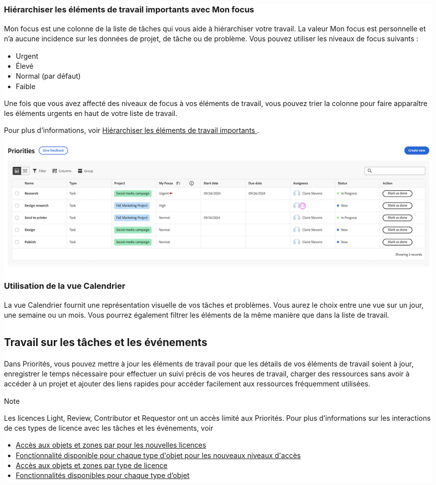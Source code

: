 ### Hiérarchiser les éléments de travail importants avec Mon focus

Mon focus est une colonne de la liste de tâches qui vous aide à hiérarchiser votre travail. La valeur Mon focus est personnelle et n’a aucune incidence sur les données de projet, de tâche ou de problème. Vous pouvez utiliser les niveaux de focus suivants :

* Urgent
* Élevé
* Normal (par défaut)
* Faible

Une fois que vous avez affecté des niveaux de focus à vos éléments de travail, vous pouvez trier la colonne pour faire apparaître les éléments urgents en haut de votre liste de travail.

Pour plus d’informations, voir [&#x200B; Hiérarchiser les éléments de travail importants &#x200B;](/help/quicksilver/workfront-basics/priorities/prioritize-work-items.md).

![&#x200B; Liste de travail &#x200B;](assets/worklist.png)

### Utilisation de la vue Calendrier

La vue Calendrier fournit une représentation visuelle de vos tâches et problèmes. Vous aurez le choix entre une vue sur un jour, une semaine ou un mois. Vous pourrez également filtrer les éléments de la même manière que dans la liste de travail.

## Travail sur les tâches et les événements

Dans Priorités, vous pouvez mettre à jour les éléments de travail pour que les détails de vos éléments de travail soient à jour, enregistrer le temps nécessaire pour effectuer un suivi précis de vos heures de travail, charger des ressources sans avoir à accéder à un projet et ajouter des liens rapides pour accéder facilement aux ressources fréquemment utilisées.

>[!NOTE]
>
>Les licences Light, Review, Contributor et Requestor ont un accès limité aux Priorités. Pour plus d’informations sur les interactions de ces types de licence avec les tâches et les événements, voir
>
>* [Accès aux objets et zones par pour les nouvelles licences](/help/quicksilver/administration-and-setup/add-users/how-access-levels-work/access-to-objects-areas-license-types.md)
>* [Fonctionnalité disponible pour chaque type d&#39;objet pour les nouveaux niveaux d&#39;accès](/help/quicksilver/administration-and-setup/add-users/how-access-levels-work/functionality-available-for-objects.md)
>* [Accès aux objets et zones par type de licence](/help/quicksilver/administration-and-setup/add-users/access-levels-and-object-permissions/access-to-objects-and-areas-by-license-type.md)
>* [Fonctionnalités disponibles pour chaque type d’objet](/help/quicksilver/administration-and-setup/add-users/access-levels-and-object-permissions/functionality-available-for-each-object-type.md)
